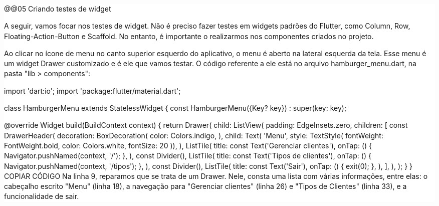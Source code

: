 @@05
Criando testes de widget

A seguir, vamos focar nos testes de widget.
Não é preciso fazer testes em widgets padrões do Flutter, como Column, Row, Floating-Action-Button e Scaffold. No entanto, é importante o realizarmos nos componentes criados no projeto.

Ao clicar no ícone de menu no canto superior esquerdo do aplicativo, o menu é aberto na lateral esquerda da tela. Esse menu é um widget Drawer customizado e é ele que vamos testar. O código referente a ele está no arquivo hamburger_menu.dart, na pasta "lib > components":

import 'dart:io';
import 'package:flutter/material.dart';

class HamburgerMenu extends StatelessWidget {
  const HamburgerMenu({Key? key}) : super(key: key);

  @override
  Widget build(BuildContext context) {
    return Drawer(
      child: ListView(
        padding: EdgeInsets.zero,
        children: [
          const DrawerHeader(
            decoration: BoxDecoration(
              color: Colors.indigo,
            ),
            child: Text(
            'Menu',
            style: TextStyle(
              fontWeight: FontWeight.bold,
              color: Colors.white,
              fontSize: 20
            )),
          ),
          ListTile(
            title: const Text('Gerenciar clientes'),
            onTap: () {
              Navigator.pushNamed(context, '/');
            },
          ),
          const Divider(),
          ListTile(
            title: const Text('Tipos de clientes'),
            onTap: () {
              Navigator.pushNamed(context, '/tipos');
            },
          ),
          const Divider(),
          ListTile(
            title: const Text('Sair'),
            onTap: () {
              exit(0);
            },
          ),
        ],
      ),
    );
  }
}
COPIAR CÓDIGO
Na linha 9, reparamos que se trata de um Drawer. Nele, consta uma lista com várias informações, entre elas: o cabeçalho escrito "Menu" (linha 18), a navegação para "Gerenciar clientes" (linha 26) e "Tipos de Clientes" (linha 33), e a funcionalidade de sair.
